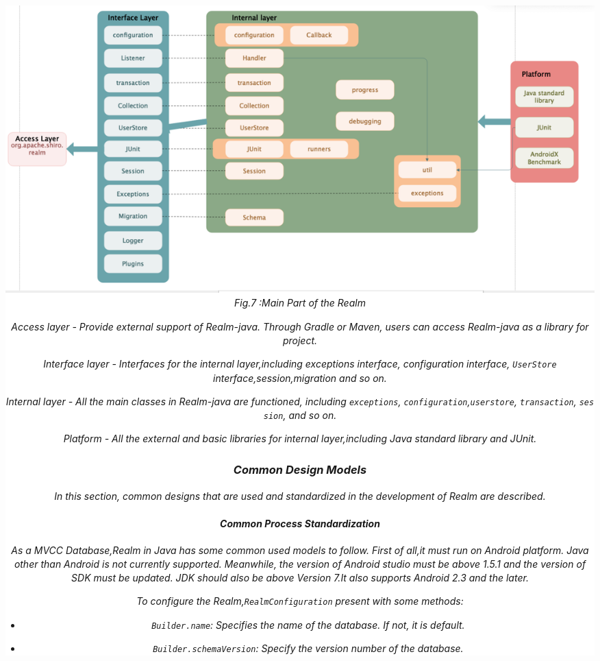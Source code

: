 <div align=center><img src="res\fig7.png" alt="main part" style="zoom: 120%;" /></div>
  <div align=center><i>Fig.7 :Main Part of the Realm<i/><div/>


Access layer - Provide external support of Realm-java. Through Gradle or Maven, users can access Realm-java as a library for project.

Interface layer - Interfaces for the internal layer,including exceptions interface, configuration interface, `UserStore` interface,session,migration and so on.

Internal layer - All the main classes in Realm-java are functioned, including `exceptions`, `configuration`,`userstore`, `transaction`, `session`, and so on.

Platform - All the external and basic libraries for internal layer,including Java standard library and JUnit.

### Common Design Models

In this section, common designs that are used and standardized in the development of Realm are described.

#### Common Process Standardization

As a MVCC Database,Realm in Java has some common used models to follow. First of all,it must run on Android platform. Java other than Android is not currently supported. Meanwhile, the version of Android studio must be above 1.5.1 and the version of SDK must be updated. JDK should also be above Version 7.It also supports Android 2.3 and the later.

To configure the Realm,`RealmConfiguration` present with some methods:

- `Builder.name`: Specifies the name of the database. If not, it is default.

- `Builder.schemaVersion`: Specify the version number of the database.
